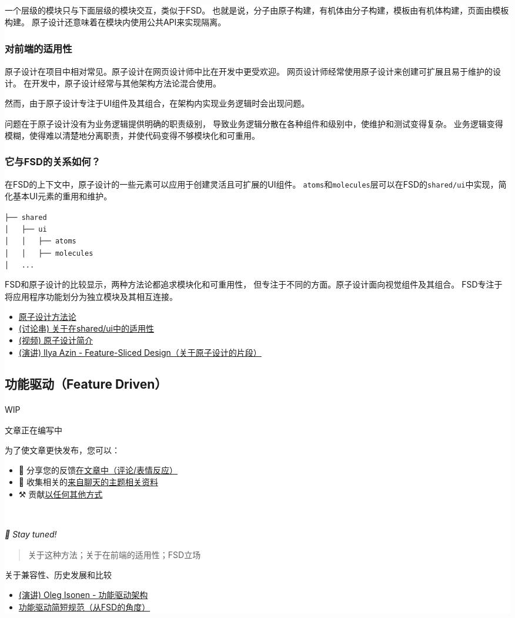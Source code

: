 一个层级的模块只与下面层级的模块交互，类似于FSD。 也就是说，分子由原子构建，有机体由分子构建，模板由有机体构建，页面由模板构建。 原子设计还意味着在模块内使用公共API来实现隔离。

### 对前端的适用性[​](#对前端的适用性 "标题的直接链接")

原子设计在项目中相对常见。原子设计在网页设计师中比在开发中更受欢迎。 网页设计师经常使用原子设计来创建可扩展且易于维护的设计。 在开发中，原子设计经常与其他架构方法论混合使用。

然而，由于原子设计专注于UI组件及其组合，在架构内实现业务逻辑时会出现问题。

问题在于原子设计没有为业务逻辑提供明确的职责级别， 导致业务逻辑分散在各种组件和级别中，使维护和测试变得复杂。 业务逻辑变得模糊，使得难以清楚地分离职责，并使代码变得不够模块化和可重用。

### 它与FSD的关系如何？[​](#它与fsd的关系如何 "标题的直接链接")

在FSD的上下文中，原子设计的一些元素可以应用于创建灵活且可扩展的UI组件。 `atoms`和`molecules`层可以在FSD的`shared/ui`中实现，简化基本UI元素的重用和维护。

```
├── shared
│   ├── ui
│   │   ├── atoms
│   │   ├── molecules
│   ...
```

FSD和原子设计的比较显示，两种方法论都追求模块化和可重用性， 但专注于不同的方面。原子设计面向视觉组件及其组合。 FSD专注于将应用程序功能划分为独立模块及其相互连接。

* [原子设计方法论](https://atomicdesign.bradfrost.com/table-of-contents/)
* [(讨论串) 关于在shared/ui中的适用性](https://t.me/feature_sliced/1653)
* [(视频) 原子设计简介](https://youtu.be/Yi-A20x2dcA)
* [(演讲) Ilya Azin - Feature-Sliced Design（关于原子设计的片段）](https://youtu.be/SnzPAr_FJ7w?t=587)

## 功能驱动（Feature Driven）[​](#功能驱动feature-driven "标题的直接链接")

WIP

文章正在编写中

为了使文章更快发布，您可以：

* 📢 分享您的反馈[在文章中（评论/表情反应）](https://github.com/feature-sliced/documentation/issues/219)
* 💬 收集相关的[来自聊天的主题相关资料](https://t.me/feature_sliced)
* ⚒️ 贡献[以任何其他方式](https://github.com/feature-sliced/documentation/blob/master/CONTRIBUTING.md)

<br />

*🍰 Stay tuned!*

> 关于这种方法；关于在前端的适用性；FSD立场

关于兼容性、历史发展和比较

* [(演讲) Oleg Isonen - 功能驱动架构](https://youtu.be/BWAeYuWFHhs)
* [功能驱动简短规范（从FSD的角度）](https://github.com/feature-sliced/documentation/tree/rc/feature-driven)
